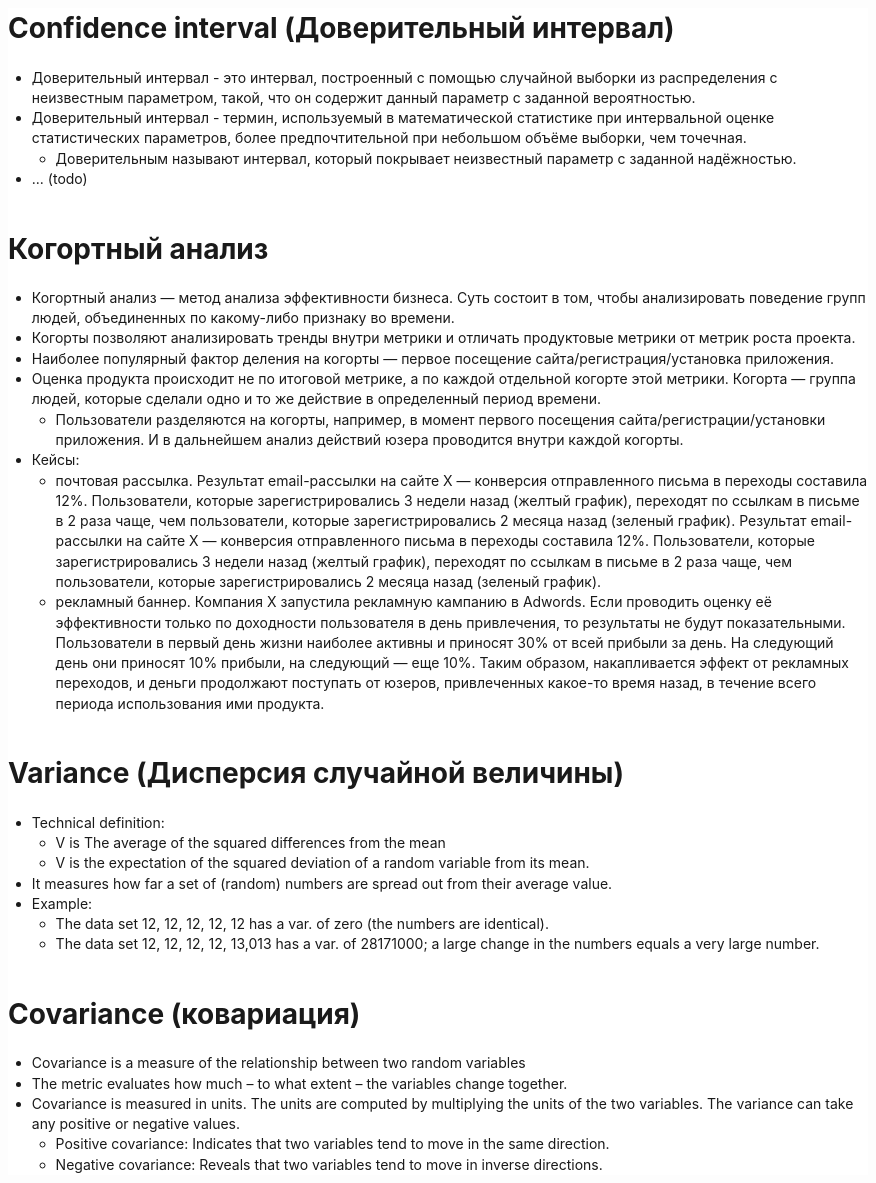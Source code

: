 # Confidence interval (Доверительный интервал)
- Доверительный интервал - это интервал, построенный с помощью случайной выборки из распределения с неизвестным параметром, такой, что он содержит данный параметр с заданной вероятностью.
- Доверительный интервал - термин, используемый в математической статистике при интервальной оценке статистических параметров, более предпочтительной при небольшом объёме выборки, чем точечная. 
    - Доверительным называют интервал, который покрывает неизвестный параметр с заданной надёжностью.
- ... (todo)

# Когортный анализ
- Когортный анализ — метод анализа эффективности бизнеса. Суть состоит в том, чтобы анализировать поведение групп людей, объединенных по какому-либо признаку во времени.
- Когорты позволяют анализировать тренды внутри метрики и отличать продуктовые метрики от метрик роста проекта.
- Наиболее популярный фактор деления на когорты — первое посещение сайта/регистрация/установка приложения.
- Оценка продукта происходит не по итоговой метрике, а по каждой отдельной когорте этой метрики. Когорта — группа людей, которые сделали одно и то же действие в определенный период времени.
    - Пользователи разделяются на когорты, например, в момент первого посещения сайта/регистрации/установки приложения. И в дальнейшем анализ действий юзера проводится внутри каждой когорты.
- Кейсы:
    - почтовая рассылка. Результат email-рассылки на сайте X — конверсия отправленного письма в переходы составила 12%. Пользователи, которые зарегистрировались 3 недели назад (желтый график), переходят по ссылкам в письме в 2 раза чаще, чем пользователи, которые зарегистрировались 2 месяца назад (зеленый график).
    Результат email-рассылки на сайте X — конверсия отправленного письма в переходы составила 12%. Пользователи, которые зарегистрировались 3 недели назад (желтый график), переходят по ссылкам в письме в 2 раза чаще, чем пользователи, которые зарегистрировались 2 месяца назад (зеленый график).
    - рекламный баннер. Компания X запустила рекламную кампанию в Adwords. Если проводить оценку её эффективности только по доходности пользователя в день привлечения, то результаты не будут показательными.
    Пользователи в первый день жизни наиболее активны и приносят 30% от всей прибыли за день. На следующий день они приносят 10% прибыли, на следующий — еще 10%. Таким образом, накапливается эффект от рекламных переходов, и деньги продолжают поступать от юзеров, привлеченных какое-то время назад, в течение всего периода использования ими продукта.

# Variance (Дисперсия случайной величины)
- Technical definition:
    - V is The average of the squared differences from the mean
    - V is the expectation of the squared deviation of a random variable from its mean.
- It measures how far a set of (random) numbers are spread out from their average value.
- Example:
    - The data set 12, 12, 12, 12, 12 has a var. of zero (the numbers are identical).
    - The data set 12, 12, 12, 12, 13,013 has a var. of 28171000; a large change in the numbers equals a very large number.

# Covariance (ковариация)
- Covariance is a measure of the relationship between two random variables
- The metric evaluates how much – to what extent – the variables change together.
- Covariance is measured in units. The units are computed by multiplying the units of the two variables. The variance can take any positive or negative values.
    - Positive covariance: Indicates that two variables tend to move in the same direction.
    - Negative covariance: Reveals that two variables tend to move in inverse directions.
